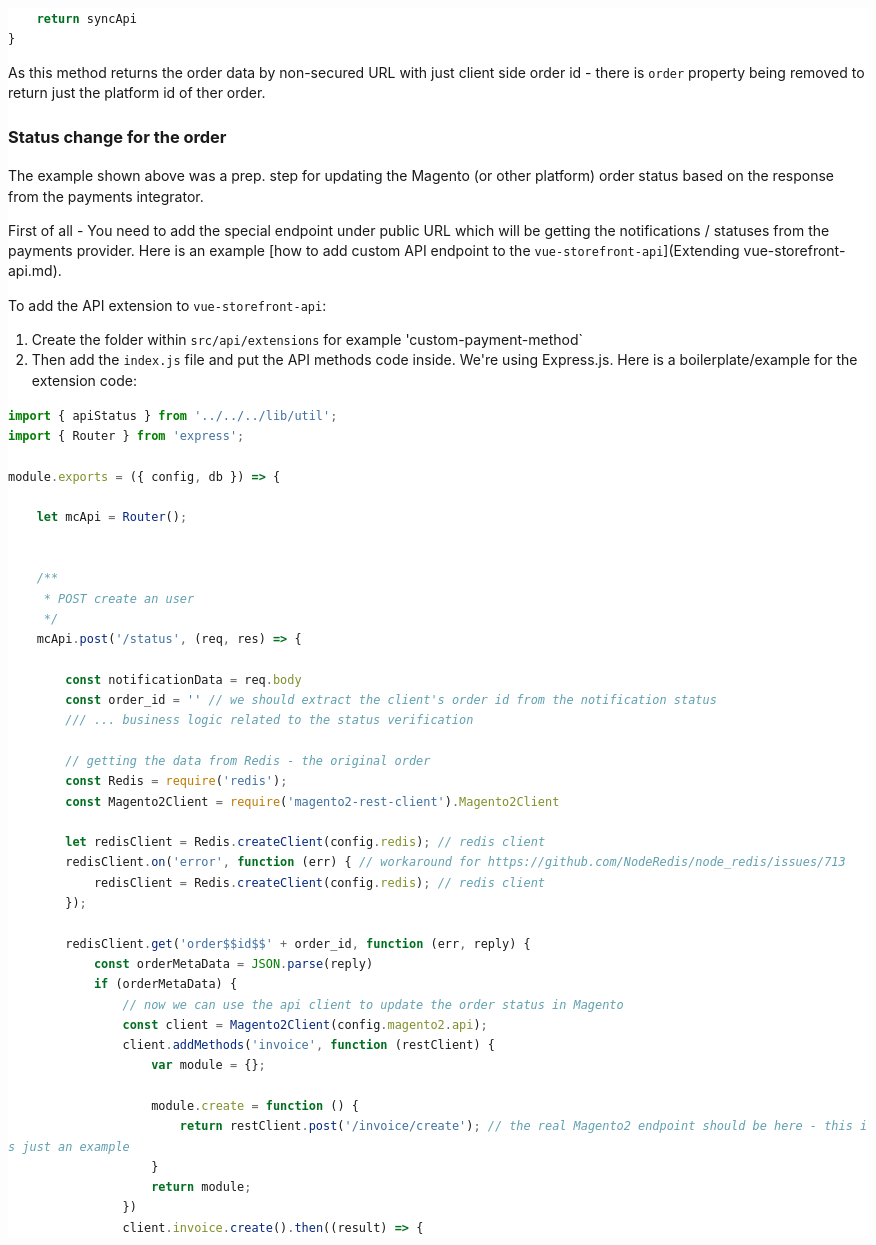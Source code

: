 ```js
	return syncApi
}
```

As this method returns the order data by non-secured URL with just client side order id - there is `order` property being removed to return just the platform id of ther order.

### Status change for the order

The example shown above was a prep. step for updating the Magento (or other platform) order status based on the response from the payments integrator.

First of all - You need to add the special endpoint under public URL which will be getting the notifications / statuses from the payments provider. Here is an example [how to add custom API endpoint to the `vue-storefront-api`](Extending vue-storefront-api.md).

To add the API extension to `vue-storefront-api`:

1. Create the folder within `src/api/extensions` for example 'custom-payment-method`
2. Then add the `index.js` file and put the API methods code inside. We're using Express.js. Here is a boilerplate/example for the extension code:

```js
import { apiStatus } from '../../../lib/util';
import { Router } from 'express';

module.exports = ({ config, db }) => {

	let mcApi = Router();
	

	/** 
	 * POST create an user
	 */
	mcApi.post('/status', (req, res) => {

        const notificationData = req.body
        const order_id = '' // we should extract the client's order id from the notification status
        /// ... business logic related to the status verification

        // getting the data from Redis - the original order
        const Redis = require('redis');
        const Magento2Client = require('magento2-rest-client').Magento2Client
        
		let redisClient = Redis.createClient(config.redis); // redis client
		redisClient.on('error', function (err) { // workaround for https://github.com/NodeRedis/node_redis/issues/713
			redisClient = Redis.createClient(config.redis); // redis client
		});
		
		redisClient.get('order$$id$$' + order_id, function (err, reply) {
			const orderMetaData = JSON.parse(reply)
			if (orderMetaData) {
                // now we can use the api client to update the order status in Magento
                const client = Magento2Client(config.magento2.api);
                client.addMethods('invoice', function (restClient) {
                    var module = {};
                    
                    module.create = function () {
                        return restClient.post('/invoice/create'); // the real Magento2 endpoint should be here - this is just an example
                    }
                    return module;
                })
                client.invoice.create().then((result) => {
```